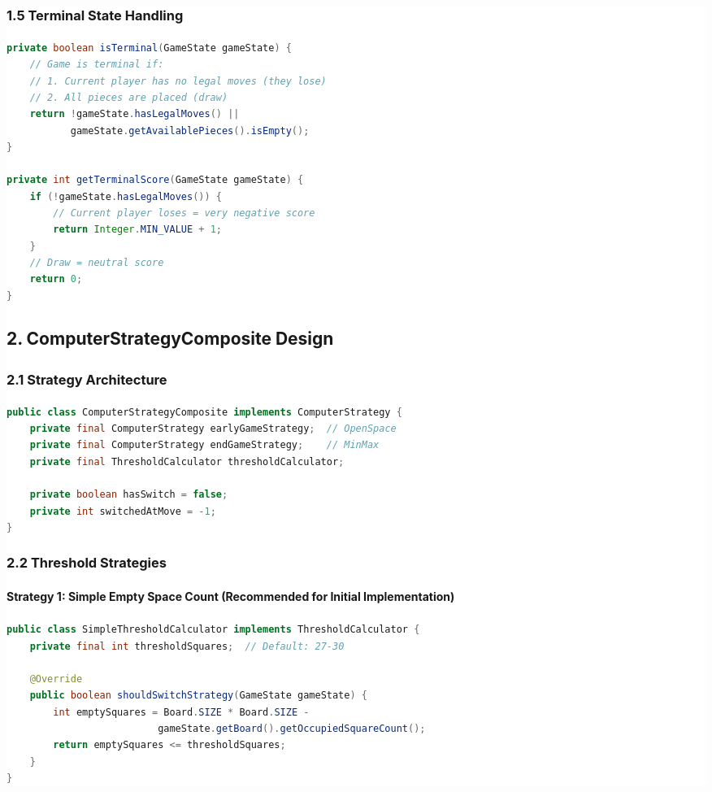 ### 1.5 Terminal State Handling

```java
private boolean isTerminal(GameState gameState) {
    // Game is terminal if:
    // 1. Current player has no legal moves (they lose)
    // 2. All pieces are placed (draw)
    return !gameState.hasLegalMoves() || 
           gameState.getAvailablePieces().isEmpty();
}

private int getTerminalScore(GameState gameState) {
    if (!gameState.hasLegalMoves()) {
        // Current player loses = very negative score
        return Integer.MIN_VALUE + 1;
    }
    // Draw = neutral score
    return 0;
}
```

## 2. ComputerStrategyComposite Design

### 2.1 Strategy Architecture

```java
public class ComputerStrategyComposite implements ComputerStrategy {
    private final ComputerStrategy earlyGameStrategy;  // OpenSpace
    private final ComputerStrategy endGameStrategy;    // MinMax
    private final ThresholdCalculator thresholdCalculator;
    
    private boolean hasSwitch = false;
    private int switchedAtMove = -1;
}
```

### 2.2 Threshold Strategies

#### Strategy 1: Simple Empty Space Count (Recommended for Initial Implementation)

```java
public class SimpleThresholdCalculator implements ThresholdCalculator {
    private final int thresholdSquares;  // Default: 27-30
    
    @Override
    public boolean shouldSwitchStrategy(GameState gameState) {
        int emptySquares = Board.SIZE * Board.SIZE - 
                          gameState.getBoard().getOccupiedSquareCount();
        return emptySquares <= thresholdSquares;
    }
}
```
